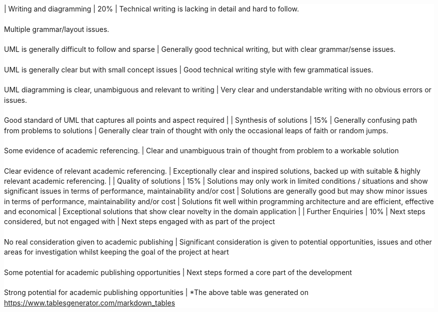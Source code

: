 | Writing and diagramming     | 20%    | Technical writing is lacking in detail and hard to follow. <br><br>Multiple grammar/layout issues.<br><br>UML is generally difficult to follow and sparse | Generally good technical writing, but with clear grammar/sense issues.<br><br>UML is generally clear but with small concept issues                             | Good technical writing style with few grammatical issues.<br><br>UML diagramming is clear, unambiguous and relevant to writing                                                                                      | Very clear and understandable writing with no obvious errors or issues.<br><br>Good standard of UML that captures all points and aspect required |
| Synthesis of solutions      | 15%    | Generally confusing path from problems to solutions                                                                                                       | Generally clear train of thought with only the occasional leaps of faith or random jumps.<br><br>Some evidence of academic referencing.                        | Clear and unambiguous train of thought from problem to a workable solution<br><br>Clear evidence of relevant academic referencing.                                                                                  | Exceptionally clear and inspired solutions, backed up with suitable & highly relevant academic referencing.                                      |
| Quality of solutions        | 15%    | Solutions may only work in limited conditions / situations and show significant issues in terms of performance, maintainability and/or cost               | Solutions are generally good but may show minor issues in terms of performance, maintainability and/or cost                                                    | Solutions fit well within programming architecture and are efficient, effective and economical                                                                                                                      | Exceptional solutions that show clear novelty in the domain application                                                                          |
| Further Enquiries           | 10%    | Next steps considered, but not engaged with                                                                                                               | Next steps engaged with as part of the project<br><br>No real consideration given to academic publishing                                                       | Significant consideration is given to potential opportunities, issues and other areas for investigation whilst keeping the goal of the project at heart<br><br>Some potential for academic publishing opportunities | Next steps formed a core part of the development<br><br>Strong potential for academic publishing opportunities                                   |
*The above table was generated on <a href="https://www.tablesgenerator.com/markdown_tables" target="_blank">https://www.tablesgenerator.com/markdown_tables</a>

